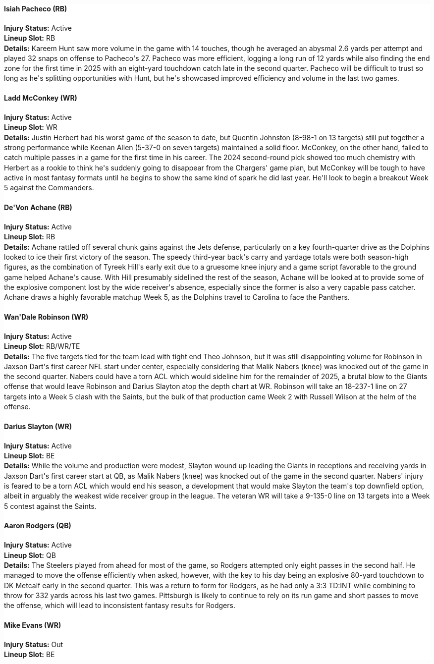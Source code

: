 #### Isiah Pacheco (RB)
**Injury Status:** Active <br>
**Lineup Slot:** RB <br>
**Details:** Kareem Hunt saw more volume in the game with 14 touches, though he averaged an abysmal 2.6 yards per attempt and played 32 snaps on offense to Pacheco's 27. Pacheco was more efficient, logging a long run of 12 yards while also finding the end zone for the first time in 2025 with an eight-yard touchdown catch late in the second quarter. Pacheco will be difficult to trust so long as he's splitting opportunities with Hunt, but he's showcased improved efficiency and volume in the last two games.
#### Ladd McConkey (WR)
**Injury Status:** Active <br>
**Lineup Slot:** WR <br>
**Details:** Justin Herbert had his worst game of the season to date, but Quentin Johnston (8-98-1 on 13 targets) still put together a strong performance while Keenan Allen (5-37-0 on seven targets) maintained a solid floor. McConkey, on the other hand, failed to catch multiple passes in a game for the first time in his career. The 2024 second-round pick showed too much chemistry with Herbert as a rookie to think he's suddenly going to disappear from the Chargers' game plan, but McConkey will be tough to have active in most fantasy formats until he begins to show the same kind of spark he did last year. He'll look to begin a breakout Week 5 against the Commanders.
#### De'Von Achane (RB)
**Injury Status:** Active <br>
**Lineup Slot:** RB <br>
**Details:** Achane rattled off several chunk gains against the Jets defense, particularly on a key fourth-quarter drive as the Dolphins looked to ice their first victory of the season. The speedy third-year back's carry and yardage totals were both season-high figures, as the combination of Tyreek Hill's early exit due to a gruesome knee injury and a game script favorable to the ground game helped Achane's cause. With Hill presumably sidelined the rest of the season, Achane will be looked at to provide some of the explosive component lost by the wide receiver's absence, especially since the former is also a very capable pass catcher. Achane draws a highly favorable matchup Week 5, as the Dolphins travel to Carolina to face the Panthers.
#### Wan'Dale Robinson (WR)
**Injury Status:** Active <br>
**Lineup Slot:** RB/WR/TE <br>
**Details:** The five targets tied for the team lead with tight end Theo Johnson, but it was still disappointing volume for Robinson in Jaxson Dart's first career NFL start under center, especially considering that Malik Nabers (knee) was knocked out of the game in the second quarter. Nabers could have a torn ACL which would sideline him for the remainder of 2025, a brutal blow to the Giants offense that would leave Robinson and Darius Slayton atop the depth chart at WR. Robinson will take an 18-237-1 line on 27 targets into a Week 5 clash with the Saints, but the bulk of that production came Week 2 with Russell Wilson at the helm of the offense.
#### Darius Slayton (WR)
**Injury Status:** Active <br>
**Lineup Slot:** BE <br>
**Details:** While the volume and production were modest, Slayton wound up leading the Giants in receptions and receiving yards in Jaxson Dart's first career start at QB, as Malik Nabers (knee) was knocked out of the game in the second quarter. Nabers' injury is feared to be a torn ACL which would end his season, a development that would make Slayton the team's top downfield option, albeit in arguably the weakest wide receiver group in the league. The veteran WR will take a 9-135-0 line on 13 targets into a Week 5 contest against the Saints.
#### Aaron Rodgers (QB)
**Injury Status:** Active <br>
**Lineup Slot:** QB <br>
**Details:** The Steelers played from ahead for most of the game, so Rodgers attempted only eight passes in the second half. He managed to move the offense efficiently when asked, however, with the key to his day being an explosive 80-yard touchdown to DK Metcalf early in the second quarter. This was a return to form for Rodgers, as he had only a 3:3 TD:INT while combining to throw for 332 yards across his last two games. Pittsburgh is likely to continue to rely on its run game and short passes to move the offense, which will lead to inconsistent fantasy results for Rodgers.
#### Mike Evans (WR)
**Injury Status:** Out <br>
**Lineup Slot:** BE <br>